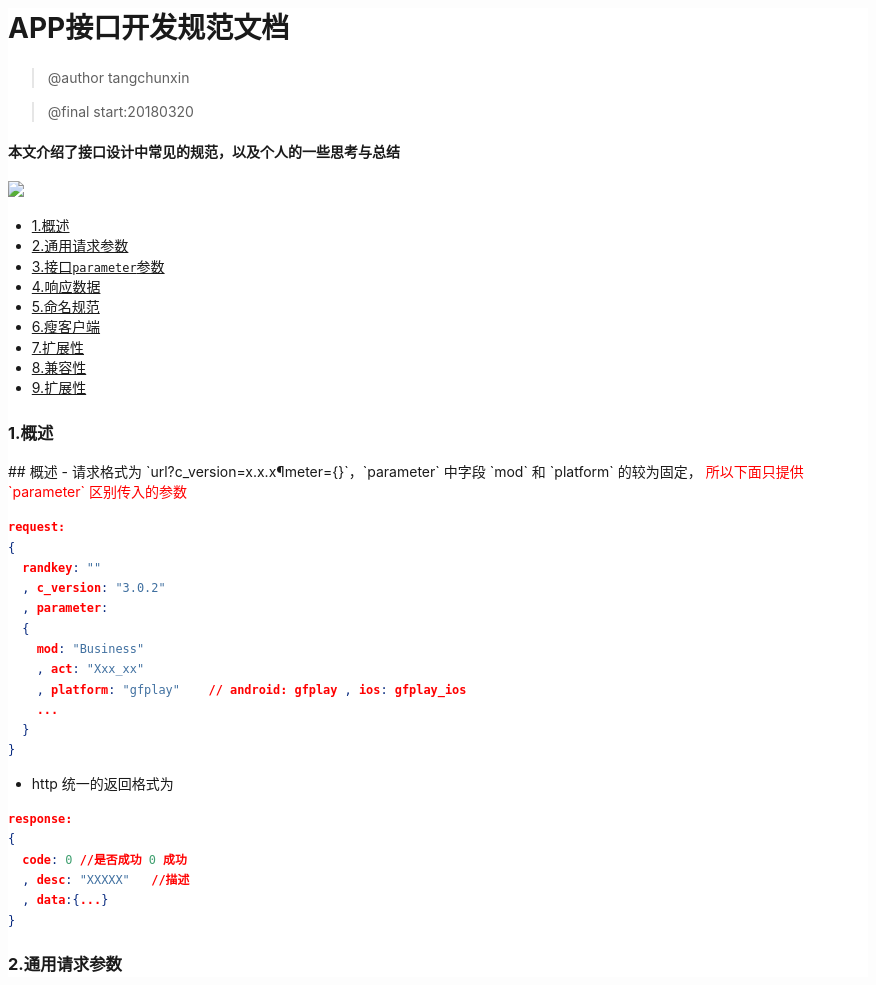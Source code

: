 # APP接口开发规范文档

> @author tangchunxin

> @final  start:20180320

#### 本文介绍了接口设计中常见的规范，以及个人的一些思考与总结


![](https://mmbiz.qpic.cn/mmbiz_png/UHKG18j8iasZcupuQvRSvdG8ZwtFSiciaOdMtFx5jRIzw2viciayKru41FJ0oxYk3l5U6c58xfxuXrq2Eq0iaDdicPrnw/640?wx_fmt=png&tp=webp&wxfrom=5&wx_lazy=1)

* [1.概述](#info)
* [2.通用请求参数](#request)
* [3.接口`parameter`参数](#parameter)
* [4.响应数据](#response)
* [5.命名规范](#name)
* [6.瘦客户端](#client)
* [7.扩展性](#plug)
* [8.兼容性](#compatible)
* [9.扩展性](#plug)

<h3 id="info">1.概述</h3>
## 概述
- 请求格式为 `url?c_version=x.x.x&parameter={}`，`parameter` 中字段 `mod` 和 `platform` 的较为固定，
<font color=red>所以下面只提供 `parameter` 区别传入的参数</font>

``` json
request:
{
  randkey: ""
  , c_version: "3.0.2"
  , parameter:
  {
    mod: "Business"
    , act: "Xxx_xx"
    , platform: "gfplay"	// android: gfplay , ios: gfplay_ios
    ...
  }
}
```

- http 统一的返回格式为

``` json
response:
{
  code: 0 //是否成功 0 成功
  , desc: "XXXXX"	//描述
  , data:{...}
}
```
<h3 id="request">2.通用请求参数</h3>
